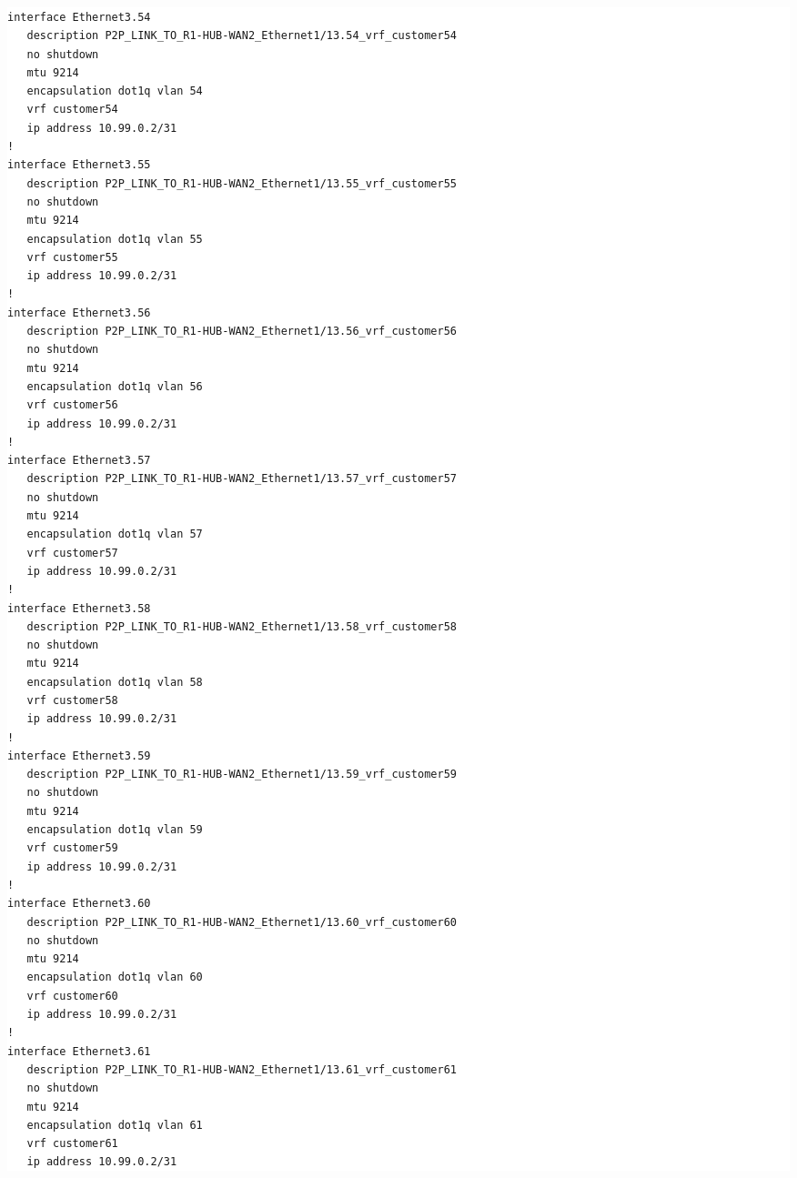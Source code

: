 ```eos
interface Ethernet3.54
   description P2P_LINK_TO_R1-HUB-WAN2_Ethernet1/13.54_vrf_customer54
   no shutdown
   mtu 9214
   encapsulation dot1q vlan 54
   vrf customer54
   ip address 10.99.0.2/31
!
interface Ethernet3.55
   description P2P_LINK_TO_R1-HUB-WAN2_Ethernet1/13.55_vrf_customer55
   no shutdown
   mtu 9214
   encapsulation dot1q vlan 55
   vrf customer55
   ip address 10.99.0.2/31
!
interface Ethernet3.56
   description P2P_LINK_TO_R1-HUB-WAN2_Ethernet1/13.56_vrf_customer56
   no shutdown
   mtu 9214
   encapsulation dot1q vlan 56
   vrf customer56
   ip address 10.99.0.2/31
!
interface Ethernet3.57
   description P2P_LINK_TO_R1-HUB-WAN2_Ethernet1/13.57_vrf_customer57
   no shutdown
   mtu 9214
   encapsulation dot1q vlan 57
   vrf customer57
   ip address 10.99.0.2/31
!
interface Ethernet3.58
   description P2P_LINK_TO_R1-HUB-WAN2_Ethernet1/13.58_vrf_customer58
   no shutdown
   mtu 9214
   encapsulation dot1q vlan 58
   vrf customer58
   ip address 10.99.0.2/31
!
interface Ethernet3.59
   description P2P_LINK_TO_R1-HUB-WAN2_Ethernet1/13.59_vrf_customer59
   no shutdown
   mtu 9214
   encapsulation dot1q vlan 59
   vrf customer59
   ip address 10.99.0.2/31
!
interface Ethernet3.60
   description P2P_LINK_TO_R1-HUB-WAN2_Ethernet1/13.60_vrf_customer60
   no shutdown
   mtu 9214
   encapsulation dot1q vlan 60
   vrf customer60
   ip address 10.99.0.2/31
!
interface Ethernet3.61
   description P2P_LINK_TO_R1-HUB-WAN2_Ethernet1/13.61_vrf_customer61
   no shutdown
   mtu 9214
   encapsulation dot1q vlan 61
   vrf customer61
   ip address 10.99.0.2/31
```